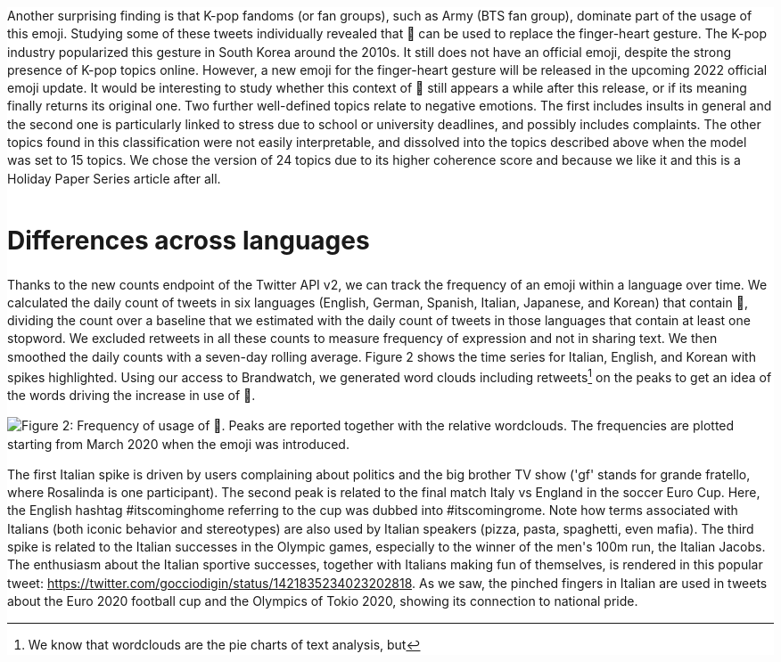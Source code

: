 Another surprising finding is that K-pop fandoms (or fan groups), such
as Army (BTS fan group), dominate part of the usage of this emoji.
Studying some of these tweets individually revealed that 🤌 can be used to
replace the finger-heart gesture. The K-pop industry popularized this
gesture in South Korea around the 2010s. It still does not have an
official emoji, despite the strong presence of K-pop topics online.
However, a new emoji for the finger-heart gesture will be released in
the upcoming 2022 official emoji update. It would be interesting to
study whether this context of 🤌 still appears a while after this release,
or if its meaning finally returns its original one. Two further
well-defined topics relate to negative emotions. The first includes
insults in general and the second one is particularly linked to stress
due to school or university deadlines, and possibly includes complaints.
The other topics found in this classification were not easily
interpretable, and dissolved into the topics described above when the
model was set to 15 topics. We chose the version of 24 topics due to its
higher coherence score and because we like it and this is a Holiday
Paper Series article after all.

Differences across languages
============================

Thanks to the new counts endpoint of the Twitter API v2, we can track
the frequency of an emoji within a language over time. We calculated the
daily count of tweets in six languages (English, German, Spanish,
Italian, Japanese, and Korean) that contain 🤌, dividing the count over a
baseline that we estimated with the daily count of tweets in those
languages that contain at least one stopword. We excluded retweets in
all these counts to measure frequency of expression and not in sharing
text. We then smoothed the daily counts with a seven-day rolling
average. Figure 2 shows the time series for Italian,
English, and Korean with spikes highlighted. Using our access to
Brandwatch, we generated word clouds including retweets[^3] on the peaks
to get an idea of the words driving the increase in use of 🤌.

![Figure 2: Frequency of usage of 🤌. Peaks are reported together with the relative
wordclouds. The frequencies are plotted starting from March 2020 when
the emoji was
introduced.](Plots/freq_wordclouds-vertical.svg)

The first Italian spike is driven by users complaining about politics
and the big brother TV show ('gf' stands for grande fratello, where
Rosalinda is one participant). The second peak is related to the final
match Italy vs England in the soccer Euro Cup. Here, the English hashtag
\#itscominghome referring to the cup was dubbed into \#itscomingrome.
Note how terms associated with Italians (both iconic behavior and
stereotypes) are also used by Italian speakers (pizza, pasta, spaghetti,
even mafia). The third spike is related to the Italian successes in the
Olympic games, especially to the winner of the men's 100m run, the
Italian Jacobs. The enthusiasm about the Italian sportive successes,
together with Italians making fun of themselves, is rendered in this
popular tweet:
<https://twitter.com/gocciodigin/status/1421835234023202818>. As we saw,
the pinched fingers in Italian are used in tweets about the Euro 2020
football cup and the Olympics of Tokio 2020, showing its connection to
national pride.


[^1]: This paper is the result of an unofficial workshop we titled "how
[^2]: We promise we will use the earnings of this NFT for future
[^3]: We know that wordclouds are the pie charts of text analysis, but
[^4]: Our buzzword sentence generator broke when producing this text
[^5]: On request, we also share Zotero libraries of 1000s of papers for
[^6]: The model is available from the authors on unreasonable request.
[^7]: Visit this subreddit at your own risk. It is full of politically
[^8]: <https://www.reddit.com/r/shitposting/comments/r5peim/racism/>
[^9]: <https://files.pushshift.io/reddit/comments/>